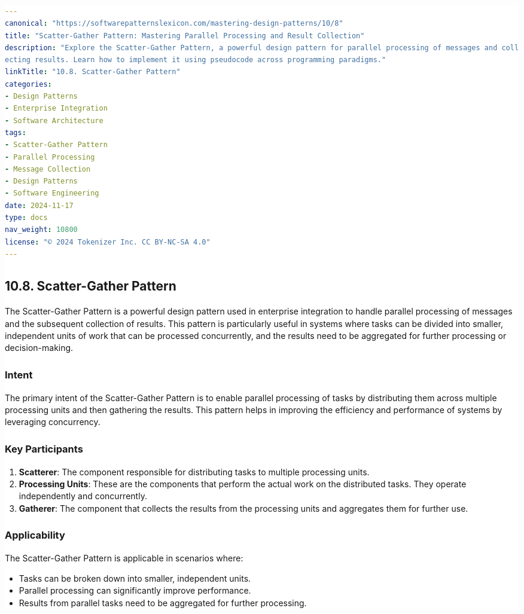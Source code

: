 ```yaml
---
canonical: "https://softwarepatternslexicon.com/mastering-design-patterns/10/8"
title: "Scatter-Gather Pattern: Mastering Parallel Processing and Result Collection"
description: "Explore the Scatter-Gather Pattern, a powerful design pattern for parallel processing of messages and collecting results. Learn how to implement it using pseudocode across programming paradigms."
linkTitle: "10.8. Scatter-Gather Pattern"
categories:
- Design Patterns
- Enterprise Integration
- Software Architecture
tags:
- Scatter-Gather Pattern
- Parallel Processing
- Message Collection
- Design Patterns
- Software Engineering
date: 2024-11-17
type: docs
nav_weight: 10800
license: "© 2024 Tokenizer Inc. CC BY-NC-SA 4.0"
---
```


## 10.8. Scatter-Gather Pattern

The Scatter-Gather Pattern is a powerful design pattern used in enterprise integration to handle parallel processing of messages and the subsequent collection of results. This pattern is particularly useful in systems where tasks can be divided into smaller, independent units of work that can be processed concurrently, and the results need to be aggregated for further processing or decision-making.

### Intent

The primary intent of the Scatter-Gather Pattern is to enable parallel processing of tasks by distributing them across multiple processing units and then gathering the results. This pattern helps in improving the efficiency and performance of systems by leveraging concurrency.

### Key Participants

1. **Scatterer**: The component responsible for distributing tasks to multiple processing units.
2. **Processing Units**: These are the components that perform the actual work on the distributed tasks. They operate independently and concurrently.
3. **Gatherer**: The component that collects the results from the processing units and aggregates them for further use.

### Applicability

The Scatter-Gather Pattern is applicable in scenarios where:

- Tasks can be broken down into smaller, independent units.
- Parallel processing can significantly improve performance.
- Results from parallel tasks need to be aggregated for further processing.
